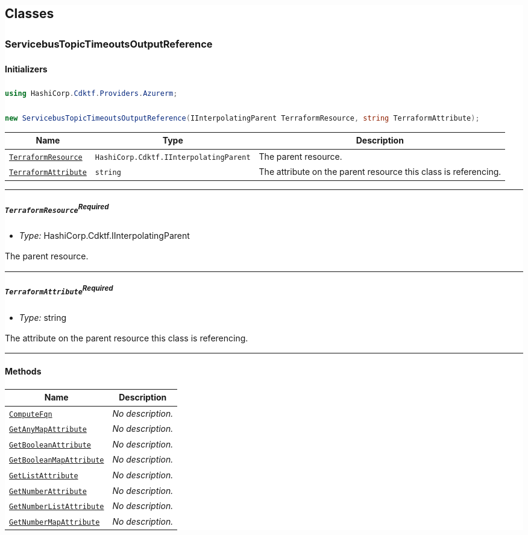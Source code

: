 ## Classes <a name="Classes" id="Classes"></a>

### ServicebusTopicTimeoutsOutputReference <a name="ServicebusTopicTimeoutsOutputReference" id="@cdktf/provider-azurerm.servicebusTopic.ServicebusTopicTimeoutsOutputReference"></a>

#### Initializers <a name="Initializers" id="@cdktf/provider-azurerm.servicebusTopic.ServicebusTopicTimeoutsOutputReference.Initializer"></a>

```csharp
using HashiCorp.Cdktf.Providers.Azurerm;

new ServicebusTopicTimeoutsOutputReference(IInterpolatingParent TerraformResource, string TerraformAttribute);
```

| **Name** | **Type** | **Description** |
| --- | --- | --- |
| <code><a href="#@cdktf/provider-azurerm.servicebusTopic.ServicebusTopicTimeoutsOutputReference.Initializer.parameter.terraformResource">TerraformResource</a></code> | <code>HashiCorp.Cdktf.IInterpolatingParent</code> | The parent resource. |
| <code><a href="#@cdktf/provider-azurerm.servicebusTopic.ServicebusTopicTimeoutsOutputReference.Initializer.parameter.terraformAttribute">TerraformAttribute</a></code> | <code>string</code> | The attribute on the parent resource this class is referencing. |

---

##### `TerraformResource`<sup>Required</sup> <a name="TerraformResource" id="@cdktf/provider-azurerm.servicebusTopic.ServicebusTopicTimeoutsOutputReference.Initializer.parameter.terraformResource"></a>

- *Type:* HashiCorp.Cdktf.IInterpolatingParent

The parent resource.

---

##### `TerraformAttribute`<sup>Required</sup> <a name="TerraformAttribute" id="@cdktf/provider-azurerm.servicebusTopic.ServicebusTopicTimeoutsOutputReference.Initializer.parameter.terraformAttribute"></a>

- *Type:* string

The attribute on the parent resource this class is referencing.

---

#### Methods <a name="Methods" id="Methods"></a>

| **Name** | **Description** |
| --- | --- |
| <code><a href="#@cdktf/provider-azurerm.servicebusTopic.ServicebusTopicTimeoutsOutputReference.computeFqn">ComputeFqn</a></code> | *No description.* |
| <code><a href="#@cdktf/provider-azurerm.servicebusTopic.ServicebusTopicTimeoutsOutputReference.getAnyMapAttribute">GetAnyMapAttribute</a></code> | *No description.* |
| <code><a href="#@cdktf/provider-azurerm.servicebusTopic.ServicebusTopicTimeoutsOutputReference.getBooleanAttribute">GetBooleanAttribute</a></code> | *No description.* |
| <code><a href="#@cdktf/provider-azurerm.servicebusTopic.ServicebusTopicTimeoutsOutputReference.getBooleanMapAttribute">GetBooleanMapAttribute</a></code> | *No description.* |
| <code><a href="#@cdktf/provider-azurerm.servicebusTopic.ServicebusTopicTimeoutsOutputReference.getListAttribute">GetListAttribute</a></code> | *No description.* |
| <code><a href="#@cdktf/provider-azurerm.servicebusTopic.ServicebusTopicTimeoutsOutputReference.getNumberAttribute">GetNumberAttribute</a></code> | *No description.* |
| <code><a href="#@cdktf/provider-azurerm.servicebusTopic.ServicebusTopicTimeoutsOutputReference.getNumberListAttribute">GetNumberListAttribute</a></code> | *No description.* |
| <code><a href="#@cdktf/provider-azurerm.servicebusTopic.ServicebusTopicTimeoutsOutputReference.getNumberMapAttribute">GetNumberMapAttribute</a></code> | *No description.* |